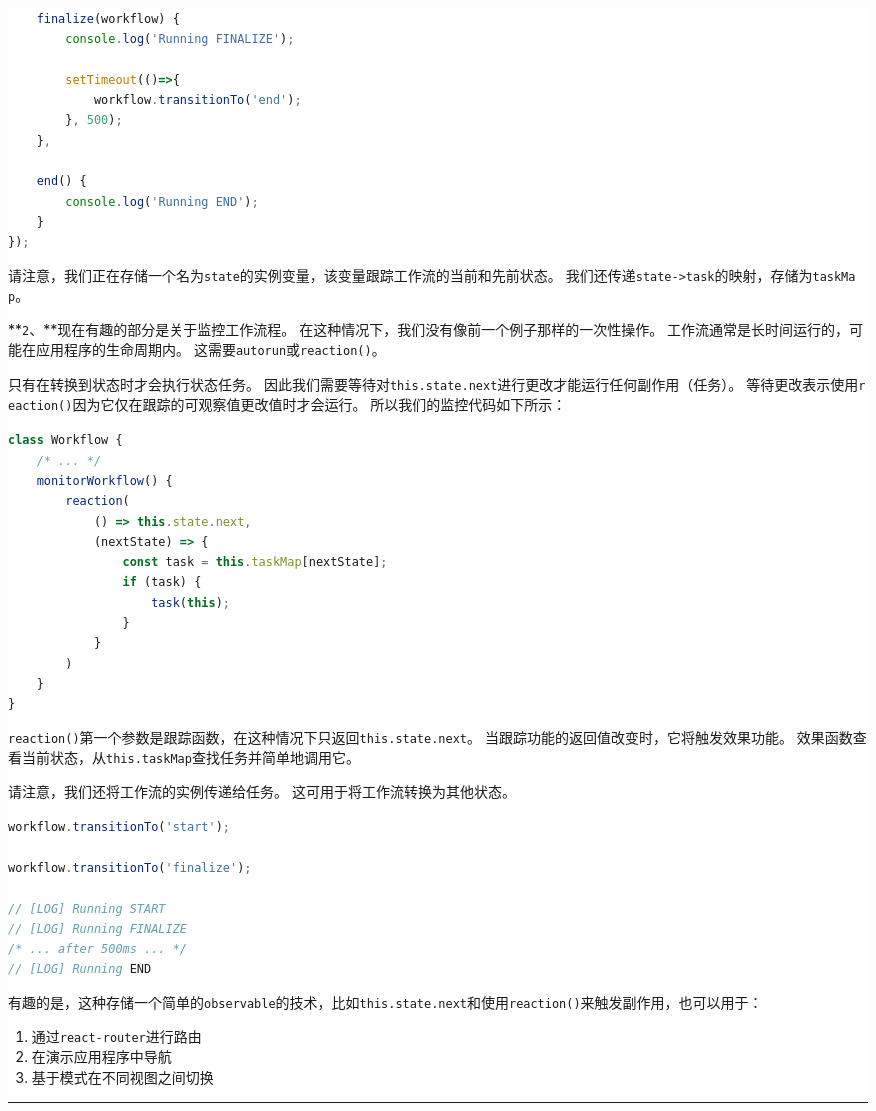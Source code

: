 ```javascript
    finalize(workflow) {
        console.log('Running FINALIZE');

        setTimeout(()=>{
            workflow.transitionTo('end');
        }, 500);
    },

    end() {
        console.log('Running END');
    }
});
```
请注意，我们正在存储一个名为`state`的实例变量，该变量跟踪工作流的当前和先前状态。 我们还传递`state->task`的映射，存储为`taskMap`。

**`2`、**现在有趣的部分是关于监控工作流程。 在这种情况下，我们没有像前一个例子那样的一次性操作。 工作流通常是长时间运行的，可能在应用程序的生命周期内。 这需要`autorun`或`reaction()`。

只有在转换到状态时才会执行状态任务。 因此我们需要等待对`this.state.next`进行更改才能运行任何副作用（任务）。 等待更改表示使用`reaction()`因为它仅在跟踪的可观察值更改值时才会运行。 所以我们的监控代码如下所示：
```javascript
class Workflow {
    /* ... */
    monitorWorkflow() {
        reaction(
            () => this.state.next,
            (nextState) => {
                const task = this.taskMap[nextState];
                if (task) {
                    task(this);
                }
            }
        )
    }
}
```

`reaction()`第一个参数是跟踪函数，在这种情况下只返回`this.state.next`。 当跟踪功能的返回值改变时，它将触发效果功能。 效果函数查看当前状态，从`this.taskMap`查找任务并简单地调用它。

请注意，我们还将工作流的实例传递给任务。 这可用于将工作流转换为其他状态。
```javascript
workflow.transitionTo('start');

workflow.transitionTo('finalize');

// [LOG] Running START
// [LOG] Running FINALIZE
/* ... after 500ms ... */
// [LOG] Running END
```
有趣的是，这种存储一个简单的`observable`的技术，比如`this.state.next`和使用`reaction()`来触发副作用，也可以用于：

1. 通过`react-router`进行路由
2. 在演示应用程序中导航
3. 基于模式在不同视图之间切换
<hr>
